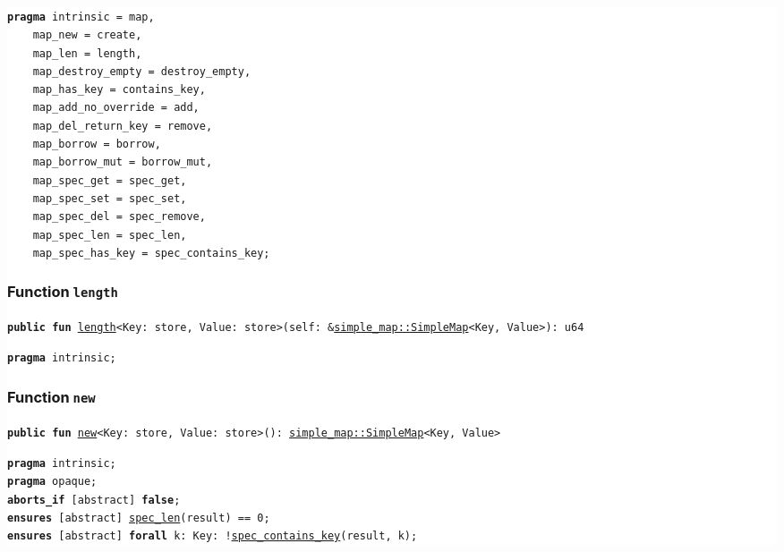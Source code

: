 

<pre><code><b>pragma</b> intrinsic = map,
    map_new = create,
    map_len = length,
    map_destroy_empty = destroy_empty,
    map_has_key = contains_key,
    map_add_no_override = add,
    map_del_return_key = remove,
    map_borrow = borrow,
    map_borrow_mut = borrow_mut,
    map_spec_get = spec_get,
    map_spec_set = spec_set,
    map_spec_del = spec_remove,
    map_spec_len = spec_len,
    map_spec_has_key = spec_contains_key;
</code></pre>



<a id="@Specification_1_length"></a>

### Function `length`


<pre><code><b>public</b> <b>fun</b> <a href="simple_map.md#0x1_simple_map_length">length</a>&lt;Key: store, Value: store&gt;(self: &<a href="simple_map.md#0x1_simple_map_SimpleMap">simple_map::SimpleMap</a>&lt;Key, Value&gt;): u64
</code></pre>




<pre><code><b>pragma</b> intrinsic;
</code></pre>



<a id="@Specification_1_new"></a>

### Function `new`


<pre><code><b>public</b> <b>fun</b> <a href="simple_map.md#0x1_simple_map_new">new</a>&lt;Key: store, Value: store&gt;(): <a href="simple_map.md#0x1_simple_map_SimpleMap">simple_map::SimpleMap</a>&lt;Key, Value&gt;
</code></pre>




<pre><code><b>pragma</b> intrinsic;
<b>pragma</b> opaque;
<b>aborts_if</b> [abstract] <b>false</b>;
<b>ensures</b> [abstract] <a href="simple_map.md#0x1_simple_map_spec_len">spec_len</a>(result) == 0;
<b>ensures</b> [abstract] <b>forall</b> k: Key: !<a href="simple_map.md#0x1_simple_map_spec_contains_key">spec_contains_key</a>(result, k);
</code></pre>


[move-book]: https://aptos.dev/move/book/SUMMARY